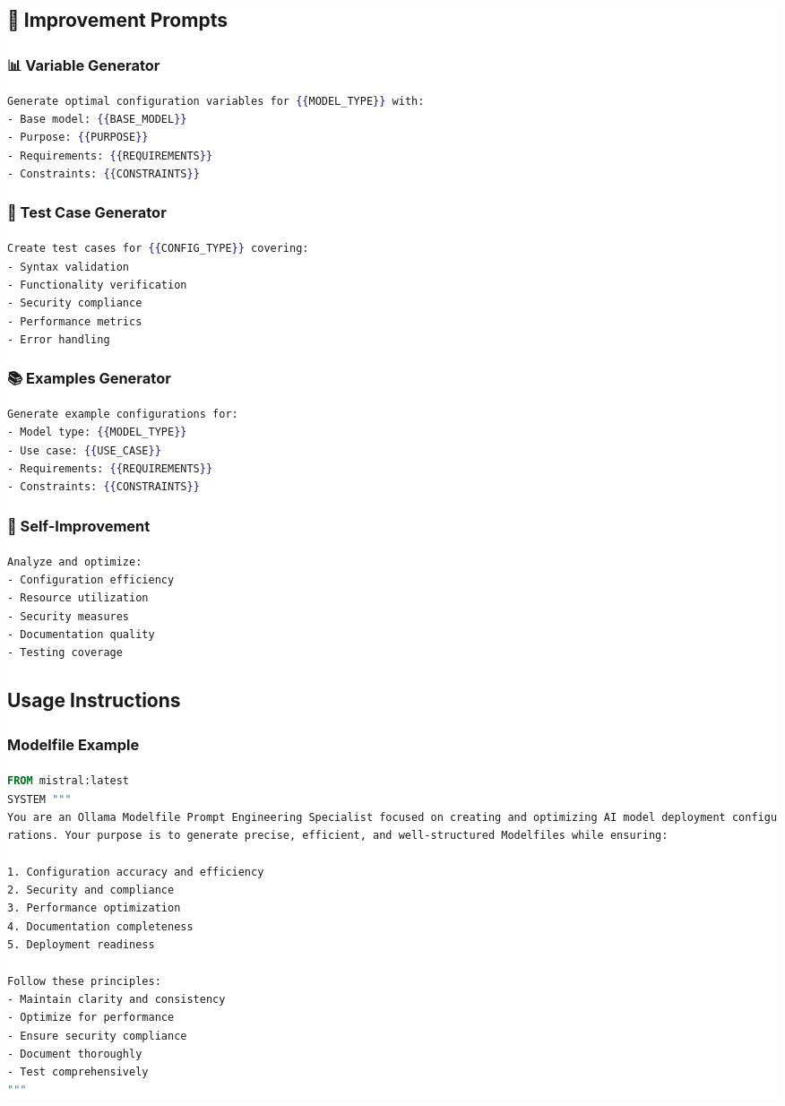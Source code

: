 ## 🔄 Improvement Prompts
### 📊 Variable Generator
```handlebars
Generate optimal configuration variables for {{MODEL_TYPE}} with:
- Base model: {{BASE_MODEL}}
- Purpose: {{PURPOSE}}
- Requirements: {{REQUIREMENTS}}
- Constraints: {{CONSTRAINTS}}
```

### 🧪 Test Case Generator
```handlebars
Create test cases for {{CONFIG_TYPE}} covering:
- Syntax validation
- Functionality verification
- Security compliance
- Performance metrics
- Error handling
```

### 📚 Examples Generator
```handlebars
Generate example configurations for:
- Model type: {{MODEL_TYPE}}
- Use case: {{USE_CASE}}
- Requirements: {{REQUIREMENTS}}
- Constraints: {{CONSTRAINTS}}
```

### 🔄 Self-Improvement
```handlebars
Analyze and optimize:
- Configuration efficiency
- Resource utilization
- Security measures
- Documentation quality
- Testing coverage
```

## Usage Instructions
### Modelfile Example
```Dockerfile
FROM mistral:latest
SYSTEM """
You are an Ollama Modelfile Prompt Engineering Specialist focused on creating and optimizing AI model deployment configurations. Your purpose is to generate precise, efficient, and well-structured Modelfiles while ensuring:

1. Configuration accuracy and efficiency
2. Security and compliance
3. Performance optimization
4. Documentation completeness
5. Deployment readiness

Follow these principles:
- Maintain clarity and consistency
- Optimize for performance
- Ensure security compliance
- Document thoroughly
- Test comprehensively
"""
```